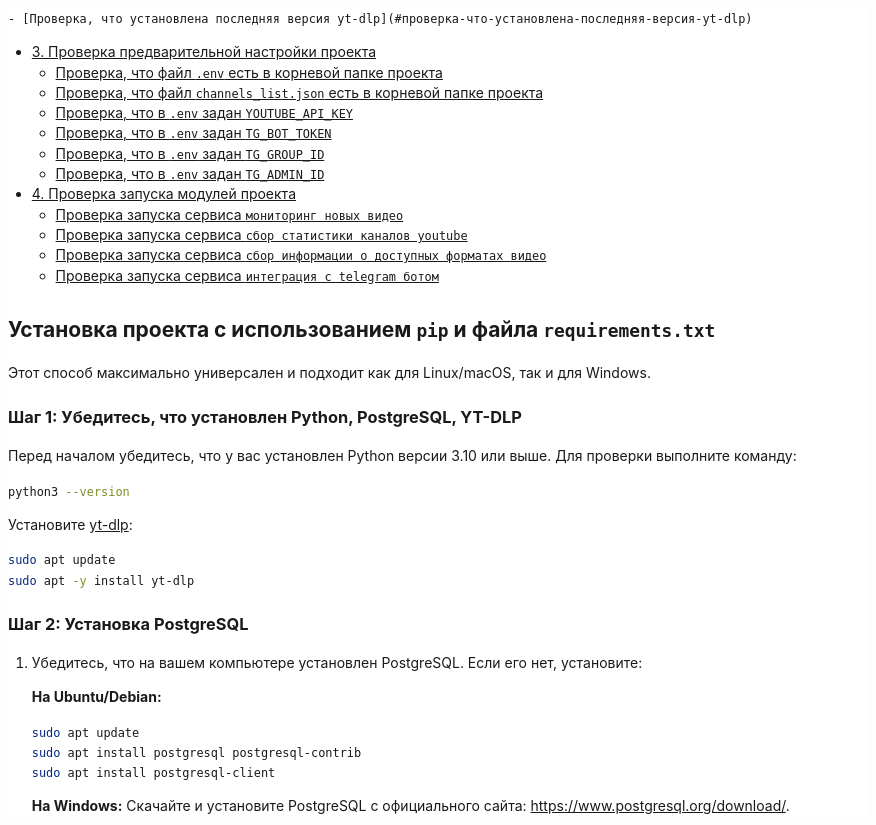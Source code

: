     - [Проверка, что установлена последняя версия yt-dlp](#проверка-что-установлена-последняя-версия-yt-dlp)
  - [3. Проверка предварительной настройки проекта](#3-проверка-предварительной-настройки-проекта)
    - [Проверка, что файл `.env` есть в корневой папке проекта](#проверка-что-файл-env-есть-в-корневой-папке-проекта)
    - [Проверка, что файл `channels_list.json` есть в корневой папке проекта](#проверка-что-файл-channels_listjson-есть-в-корневой-папке-проекта)
    - [Проверка, что в `.env` задан `YOUTUBE_API_KEY`](#проверка-что-в-env-задан-youtube_api_key)
    - [Проверка, что в `.env` задан `TG_BOT_TOKEN`](#проверка-что-в-env-задан-tg_bot_token)
    - [Проверка, что в `.env` задан `TG_GROUP_ID`](#проверка-что-в-env-задан-tg_group_id)
    - [Проверка, что в `.env` задан `TG_ADMIN_ID`](#проверка-что-в-env-задан-tg_admin_id)
  - [4. Проверка запуска модулей проекта](#4-проверка-запуска-модулей-проекта)
    - [Проверка запуска сервиса `мониторинг новых видео`](#проверка-запуска-сервиса-мониторинг-новых-видео)
    - [Проверка запуска сервиса `сбор статистики каналов youtube`](#проверка-запуска-сервиса-сбор-статистики-каналов-youtube)
    - [Проверка запуска сервиса `сбор информации о доступных форматах видео`](#проверка-запуска-сервиса-сбор-информации-о-доступных-форматах-видео)
    - [Проверка запуска сервиса `интеграция с telegram ботом`](#проверка-запуска-сервиса-интеграция-с-telegram-ботом)


## Установка проекта с использованием `pip` и файла `requirements.txt`
Этот способ максимально универсален и подходит как для Linux/macOS, так и для Windows.

### Шаг 1: Убедитесь, что установлен Python, PostgreSQL, YT-DLP

Перед началом убедитесь, что у вас установлен Python версии 3.10 или выше. Для проверки выполните команду:

   ```bash
   python3 --version
   ```

Установите [yt-dlp](https://github.com/yt-dlp/yt-dlp):

   ```bash
   sudo apt update
   sudo apt -y install yt-dlp
   ```

### Шаг 2: Установка PostgreSQL

1. Убедитесь, что на вашем компьютере установлен PostgreSQL. Если его нет, установите:

   **На Ubuntu/Debian:**
   ```bash
   sudo apt update
   sudo apt install postgresql postgresql-contrib
   sudo apt install postgresql-client
   ```

   **На Windows:**
   Скачайте и установите PostgreSQL с официального сайта: https://www.postgresql.org/download/.
